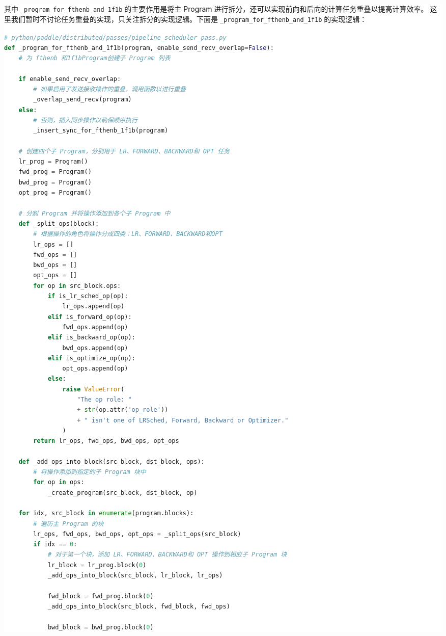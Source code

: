 ```python
```

其中 `_program_for_fthenb_and_1f1b` 的主要作用是将主 Program 进行拆分，还可以实现前向和后向的计算任务重叠以提高计算效率。 这里我们暂时不讨论任务重叠的实现，只关注拆分的实现逻辑。下面是 `_program_for_fthenb_and_1f1b` 的实现逻辑：

```python
# python/paddle/distributed/passes/pipeline_scheduler_pass.py
def _program_for_fthenb_and_1f1b(program, enable_send_recv_overlap=False):
    # 为 fthenb 和1f1bProgram创建子 Program 列表

    if enable_send_recv_overlap:
        # 如果启用了发送接收操作的重叠，调用函数以进行重叠
        _overlap_send_recv(program)
    else:
        # 否则，插入同步操作以确保顺序执行
        _insert_sync_for_fthenb_1f1b(program)

    # 创建四个子 Program，分别用于 LR、FORWARD、BACKWARD和 OPT 任务
    lr_prog = Program()
    fwd_prog = Program()
    bwd_prog = Program()
    opt_prog = Program()

    # 分割 Program 并将操作添加到各个子 Program 中
    def _split_ops(block):
        # 根据操作的角色将操作分成四类：LR、FORWARD、BACKWARD和OPT
        lr_ops = []
        fwd_ops = []
        bwd_ops = []
        opt_ops = []
        for op in src_block.ops:
            if is_lr_sched_op(op):
                lr_ops.append(op)
            elif is_forward_op(op):
                fwd_ops.append(op)
            elif is_backward_op(op):
                bwd_ops.append(op)
            elif is_optimize_op(op):
                opt_ops.append(op)
            else:
                raise ValueError(
                    "The op role: "
                    + str(op.attr('op_role'))
                    + " isn't one of LRSched, Forward, Backward or Optimizer."
                )
        return lr_ops, fwd_ops, bwd_ops, opt_ops

    def _add_ops_into_block(src_block, dst_block, ops):
        # 将操作添加到指定的子 Program 块中
        for op in ops:
            _create_program(src_block, dst_block, op)

    for idx, src_block in enumerate(program.blocks):
        # 遍历主 Program 的块
        lr_ops, fwd_ops, bwd_ops, opt_ops = _split_ops(src_block)
        if idx == 0:
            # 对于第一个块，添加 LR、FORWARD、BACKWARD和 OPT 操作到相应子 Program 块
            lr_block = lr_prog.block(0)
            _add_ops_into_block(src_block, lr_block, lr_ops)

            fwd_block = fwd_prog.block(0)
            _add_ops_into_block(src_block, fwd_block, fwd_ops)

            bwd_block = bwd_prog.block(0)
```